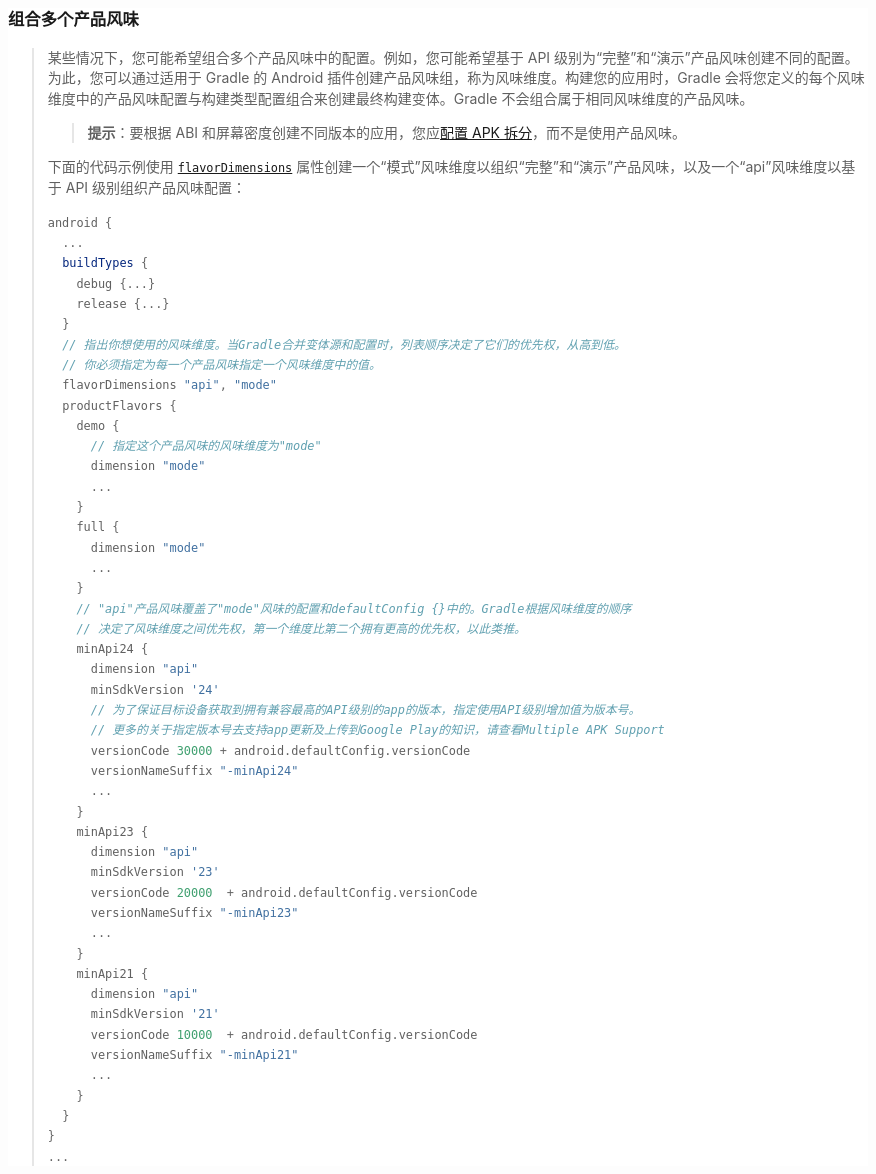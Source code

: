 ### 组合多个产品风味

> 某些情况下，您可能希望组合多个产品风味中的配置。例如，您可能希望基于 API 级别为“完整”和“演示”产品风味创建不同的配置。为此，您可以通过适用于 Gradle 的 Android 插件创建产品风味组，称为风味维度。构建您的应用时，Gradle 会将您定义的每个风味维度中的产品风味配置与构建类型配置组合来创建最终构建变体。Gradle 不会组合属于相同风味维度的产品风味。
>
> > **提示**：要根据 ABI 和屏幕密度创建不同版本的应用，您应[配置 APK 拆分](https://developer.android.google.cn/studio/build/configure-apk-splits.html)，而不是使用产品风味。
>
> 下面的代码示例使用 [`flavorDimensions`](http://google.github.io/android-gradle-dsl/current/com.android.build.gradle.AppExtension.html#com.android.build.gradle.AppExtension:flavorDimensions(java.lang.String[])) 属性创建一个“模式”风味维度以组织“完整”和“演示”产品风味，以及一个“api”风味维度以基于 API 级别组织产品风味配置：
>
> ```groovy
> android {
>   ...
>   buildTypes {
>     debug {...}
>     release {...}
>   }
>   // 指出你想使用的风味维度。当Gradle合并变体源和配置时，列表顺序决定了它们的优先权，从高到低。
>   // 你必须指定为每一个产品风味指定一个风味维度中的值。
>   flavorDimensions "api", "mode"
>   productFlavors {
>     demo {
>       // 指定这个产品风味的风味维度为"mode"
>       dimension "mode"
>       ...
>     }
>     full {
>       dimension "mode"
>       ...
>     }
>     // "api"产品风味覆盖了"mode"风味的配置和defaultConfig {}中的。Gradle根据风味维度的顺序
>     // 决定了风味维度之间优先权，第一个维度比第二个拥有更高的优先权，以此类推。
>     minApi24 {
>       dimension "api"
>       minSdkVersion '24'
>       // 为了保证目标设备获取到拥有兼容最高的API级别的app的版本，指定使用API级别增加值为版本号。
>       // 更多的关于指定版本号去支持app更新及上传到Google Play的知识，请查看Multiple APK Support
>       versionCode 30000 + android.defaultConfig.versionCode
>       versionNameSuffix "-minApi24"
>       ...
>     }
>     minApi23 {
>       dimension "api"
>       minSdkVersion '23'
>       versionCode 20000  + android.defaultConfig.versionCode
>       versionNameSuffix "-minApi23"
>       ...
>     }
>     minApi21 {
>       dimension "api"
>       minSdkVersion '21'
>       versionCode 10000  + android.defaultConfig.versionCode
>       versionNameSuffix "-minApi21"
>       ...
>     }
>   }
> }
> ...
> ```
>